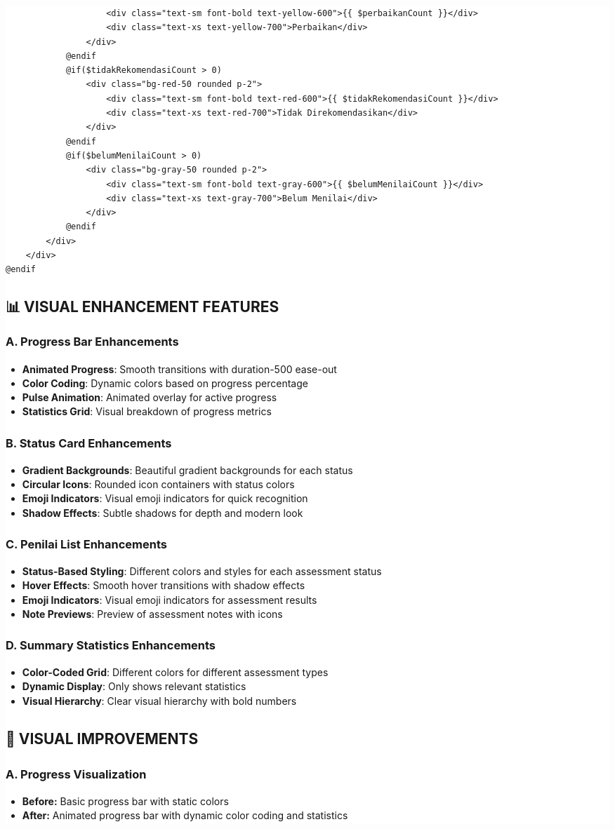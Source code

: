 ```blade
                    <div class="text-sm font-bold text-yellow-600">{{ $perbaikanCount }}</div>
                    <div class="text-xs text-yellow-700">Perbaikan</div>
                </div>
            @endif
            @if($tidakRekomendasiCount > 0)
                <div class="bg-red-50 rounded p-2">
                    <div class="text-sm font-bold text-red-600">{{ $tidakRekomendasiCount }}</div>
                    <div class="text-xs text-red-700">Tidak Direkomendasikan</div>
                </div>
            @endif
            @if($belumMenilaiCount > 0)
                <div class="bg-gray-50 rounded p-2">
                    <div class="text-sm font-bold text-gray-600">{{ $belumMenilaiCount }}</div>
                    <div class="text-xs text-gray-700">Belum Menilai</div>
                </div>
            @endif
        </div>
    </div>
@endif
```

## 📊 VISUAL ENHANCEMENT FEATURES

### **A. Progress Bar Enhancements**
- **Animated Progress**: Smooth transitions with duration-500 ease-out
- **Color Coding**: Dynamic colors based on progress percentage
- **Pulse Animation**: Animated overlay for active progress
- **Statistics Grid**: Visual breakdown of progress metrics

### **B. Status Card Enhancements**
- **Gradient Backgrounds**: Beautiful gradient backgrounds for each status
- **Circular Icons**: Rounded icon containers with status colors
- **Emoji Indicators**: Visual emoji indicators for quick recognition
- **Shadow Effects**: Subtle shadows for depth and modern look

### **C. Penilai List Enhancements**
- **Status-Based Styling**: Different colors and styles for each assessment status
- **Hover Effects**: Smooth hover transitions with shadow effects
- **Emoji Indicators**: Visual emoji indicators for assessment results
- **Note Previews**: Preview of assessment notes with icons

### **D. Summary Statistics Enhancements**
- **Color-Coded Grid**: Different colors for different assessment types
- **Dynamic Display**: Only shows relevant statistics
- **Visual Hierarchy**: Clear visual hierarchy with bold numbers

## 🎯 VISUAL IMPROVEMENTS

### **A. Progress Visualization**
- **Before:** Basic progress bar with static colors
- **After:** Animated progress bar with dynamic color coding and statistics
